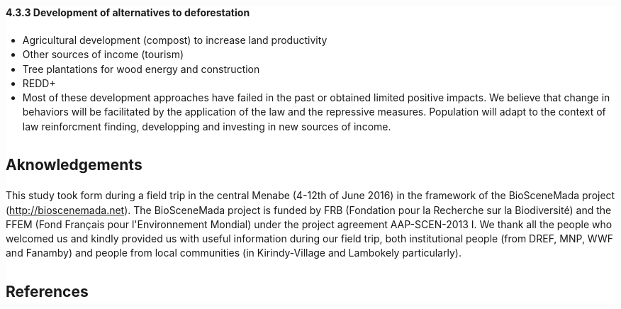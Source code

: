 #### 4.3.3 Development of alternatives to deforestation

- Agricultural development (compost) to increase land productivity
- Other sources of income (tourism)
- Tree plantations for wood energy and construction
- REDD+
- Most of these development approaches have failed in the past or obtained limited positive impacts. We believe that change in behaviors will be facilitated by the application of the law and the repressive measures. Population will adapt to the context of law reinforcment finding, developping and investing in new sources of income.

## Aknowledgements

This study took form during a field trip in the central Menabe (4-12th of June 2016) in the framework of the BioSceneMada project (http://bioscenemada.net). The BioSceneMada project is funded by FRB (Fondation pour la Recherche sur la Biodiversité) and the FFEM (Fond Français pour l'Environnement Mondial) under the project agreement AAP-SCEN-2013 I. We thank all the people who welcomed us and kindly provided us with useful information during our field trip, both institutional people (from DREF, MNP, WWF and Fanamby) and people from local communities (in Kirindy-Village and Lambokely particularly).

## References
